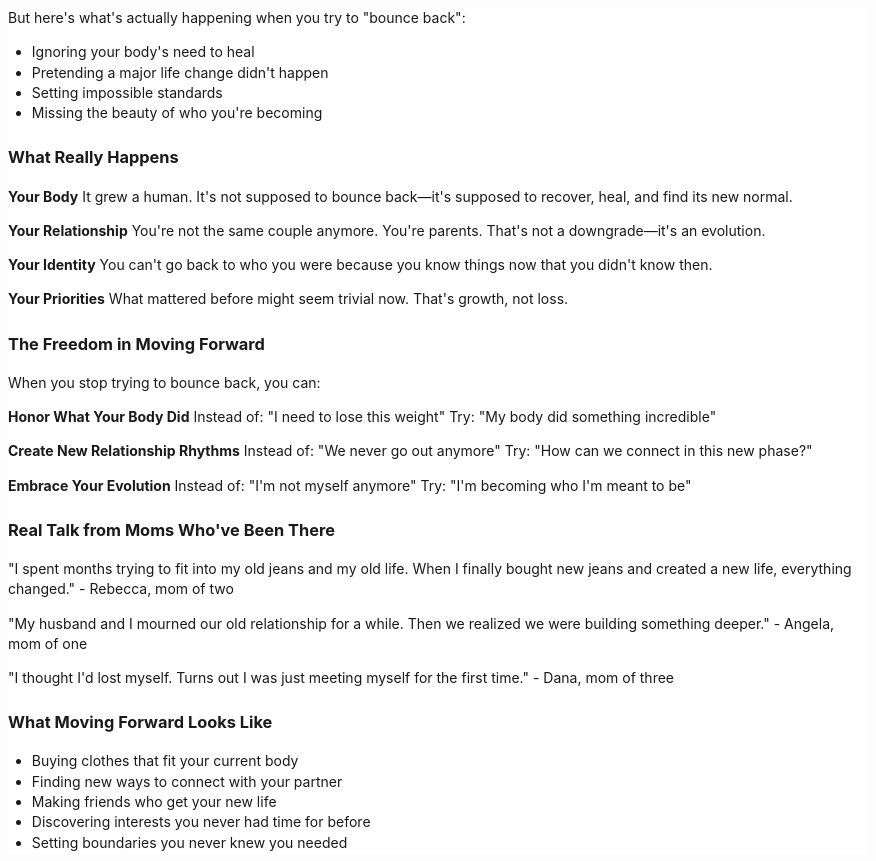 But here's what's actually happening when you try to "bounce back":
- Ignoring your body's need to heal
- Pretending a major life change didn't happen
- Setting impossible standards
- Missing the beauty of who you're becoming

### What Really Happens

**Your Body**
It grew a human. It's not supposed to bounce back—it's supposed to recover, heal, and find its new normal.

**Your Relationship**
You're not the same couple anymore. You're parents. That's not a downgrade—it's an evolution.

**Your Identity**
You can't go back to who you were because you know things now that you didn't know then.

**Your Priorities**
What mattered before might seem trivial now. That's growth, not loss.

### The Freedom in Moving Forward

When you stop trying to bounce back, you can:

**Honor What Your Body Did**
Instead of: "I need to lose this weight"
Try: "My body did something incredible"

**Create New Relationship Rhythms**
Instead of: "We never go out anymore"
Try: "How can we connect in this new phase?"

**Embrace Your Evolution**
Instead of: "I'm not myself anymore"
Try: "I'm becoming who I'm meant to be"

### Real Talk from Moms Who've Been There

"I spent months trying to fit into my old jeans and my old life. When I finally bought new jeans and created a new life, everything changed." - Rebecca, mom of two

"My husband and I mourned our old relationship for a while. Then we realized we were building something deeper." - Angela, mom of one

"I thought I'd lost myself. Turns out I was just meeting myself for the first time." - Dana, mom of three

### What Moving Forward Looks Like

- Buying clothes that fit your current body
- Finding new ways to connect with your partner
- Making friends who get your new life
- Discovering interests you never had time for before
- Setting boundaries you never knew you needed
